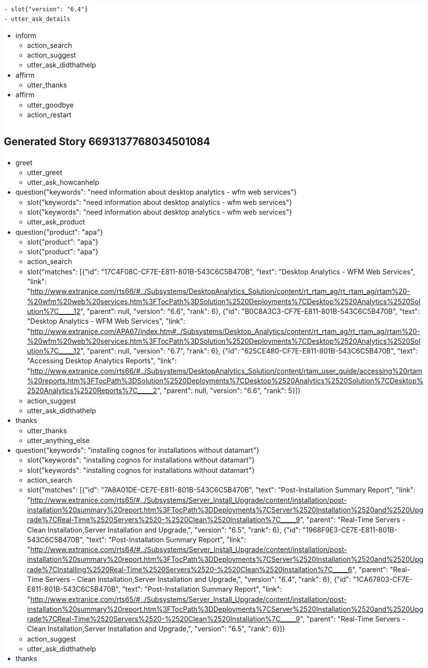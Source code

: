     - slot{"version": "6.4"}
    - utter_ask_details
* inform
    - action_search
    - action_suggest
    - utter_ask_didthathelp
* affirm
    - utter_thanks
* affirm
    - utter_goodbye
    - action_restart

## Generated Story 6693137768034501084
* greet
    - utter_greet
    - utter_ask_howcanhelp
* question{"keywords": "need information about desktop analytics - wfm web services"}
    - slot{"keywords": "need information about desktop analytics - wfm web services"}
    - slot{"keywords": "need information about desktop analytics - wfm web services"}
    - utter_ask_product
* question{"product": "apa"}
    - slot{"product": "apa"}
    - slot{"product": "apa"}
    - action_search
    - slot{"matches": [{"id": "17C4F08C-CF7E-E811-801B-543C6C5B470B", "text": "Desktop Analytics - WFM Web Services", "link": "http://www.extranice.com/rts66/#../Subsystems/DesktopAnalytics_Solution/content/rt_rtam_ag/rt_rtam_ag/rtam%20-%20wfm%20web%20services.htm%3FTocPath%3DSolution%2520Deployments%7CDesktop%2520Analytics%2520Solution%7C_____12", "parent": null, "version": "6.6", "rank": 6}, {"id": "B0C8A3C3-CF7E-E811-801B-543C6C5B470B", "text": "Desktop Analytics - WFM Web Services", "link": "http://www.extranice.com/APA67/index.htm#../Subsystems/Desktop_Analytics/content/rt_rtam_ag/rt_rtam_ag/rtam%20-%20wfm%20web%20services.htm%3FTocPath%3DSolution%2520Deployments%7CDesktop%2520Analytics%2520Solution%7C_____12", "parent": null, "version": "6.7", "rank": 6}, {"id": "625CE480-CF7E-E811-801B-543C6C5B470B", "text": "Accessing Desktop Analytics Reports", "link": "http://www.extranice.com/rts66/#../Subsystems/DesktopAnalytics_Solution/content/rtam_user_guide/accessing%20rtam%20reports.htm%3FTocPath%3DSolution%2520Deployments%7CDesktop%2520Analytics%2520Solution%7CDesktop%2520Analytics%2520Reports%7C_____2", "parent": null, "version": "6.6", "rank": 5}]}
    - action_suggest
    - utter_ask_didthathelp
* thanks
    - utter_thanks
    - utter_anything_else
* question{"keywords": "installing cognos for installations without datamart"}
    - slot{"keywords": "installing cognos for installations without datamart"}
    - slot{"keywords": "installing cognos for installations without datamart"}
    - action_search
    - slot{"matches": [{"id": "7A8A01DE-CE7E-E811-801B-543C6C5B470B", "text": "Post-Installation Summary Report", "link": "http://www.extranice.com/rts65/#../Subsystems/Server_Install_Upgrade/content/installation/post-installation%20summary%20report.htm%3FTocPath%3DDeployments%7CServer%2520Installation%2520and%2520Upgrade%7CReal-Time%2520Servers%2520-%2520Clean%2520Installation%7C_____9", "parent": "Real-Time Servers - Clean Installation,Server Installation and Upgrade,", "version": "6.5", "rank": 6}, {"id": "1968F9E3-CE7E-E811-801B-543C6C5B470B", "text": "Post-Installation Summary Report", "link": "http://www.extranice.com/rts64/#../Subsystems/Server_Install_Upgrade/content/installation/post-installation%20summary%20report.htm%3FTocPath%3DDeployments%7CServer%2520Installation%2520and%2520Upgrade%7CInstalling%2520Real-Time%2520Servers%2520-%2520Clean%2520Installation%7C_____6", "parent": "Real-Time Servers - Clean Installation,Server Installation and Upgrade,", "version": "6.4", "rank": 6}, {"id": "1CA67803-CF7E-E811-801B-543C6C5B470B", "text": "Post-Installation Summary Report", "link": "http://www.extranice.com/rts65/#../Subsystems/Server_Install_Upgrade/content/installation/post-installation%20summary%20report.htm%3FTocPath%3DDeployments%7CServer%2520Installation%2520and%2520Upgrade%7CReal-Time%2520Servers%2520-%2520Clean%2520Installation%7C_____9", "parent": "Real-Time Servers - Clean Installation,Server Installation and Upgrade,", "version": "6.5", "rank": 6}]}
    - action_suggest
    - utter_ask_didthathelp
* thanks